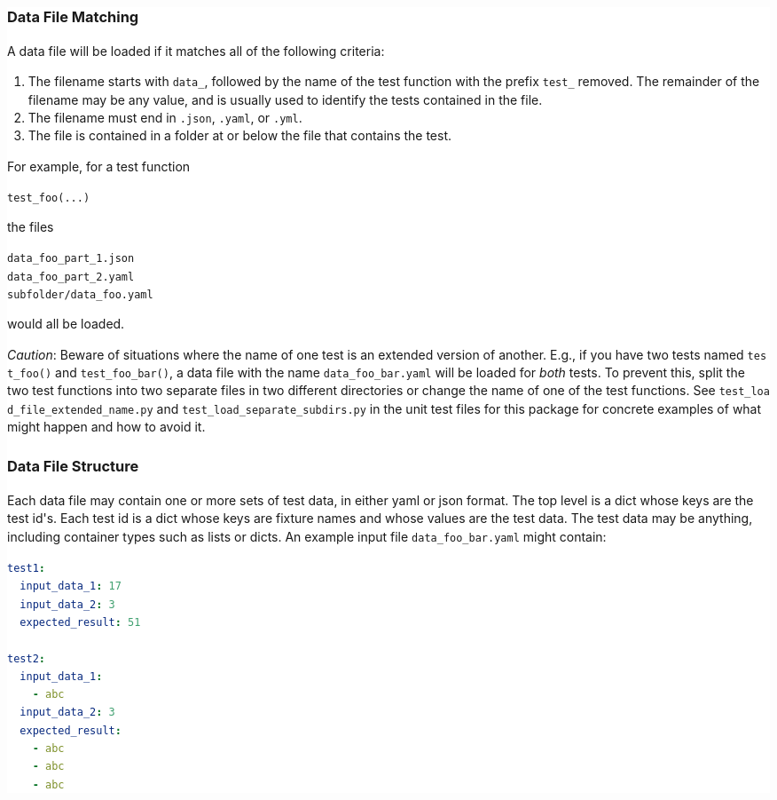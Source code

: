 ### Data File Matching

A data file will be loaded if it matches all of the following criteria:

1. The filename starts with `data_`, followed by the name of the test
   function with the prefix `test_` removed. The remainder of the
   filename may be any value, and is usually used to identify the tests
   contained in the file.
2. The filename must end in `.json`, `.yaml`, or `.yml`.
3. The file is contained in a folder at or below the file that contains
   the test.

For example, for a test function

```
test_foo(...)
```

the files

```
data_foo_part_1.json
data_foo_part_2.yaml
subfolder/data_foo.yaml
```

would all be loaded.

*Caution*: Beware of situations where the name of one test is an
extended version of another. E.g., if you have two tests named
`test_foo()` and `test_foo_bar()`, a data file with the name
`data_foo_bar.yaml` will be loaded for *both* tests. To prevent this,
split the two test functions into two separate files in two different
directories or change the name of one of the test functions. See
`test_load_file_extended_name.py` and `test_load_separate_subdirs.py` in
the unit test files for this package for concrete examples of what might
happen and how to avoid it.

### Data File Structure

Each data file may contain one or more sets of test data, in either yaml
or json format. The top level is a dict whose keys are the test id's.
Each test id is a dict whose keys are fixture names and whose values are
the test data. The test data may be anything, including container types
such as lists or dicts. An example input file `data_foo_bar.yaml` might
contain:

```yaml
test1:
  input_data_1: 17
  input_data_2: 3
  expected_result: 51

test2:
  input_data_1:
    - abc
  input_data_2: 3
  expected_result:
    - abc
    - abc
    - abc
```
